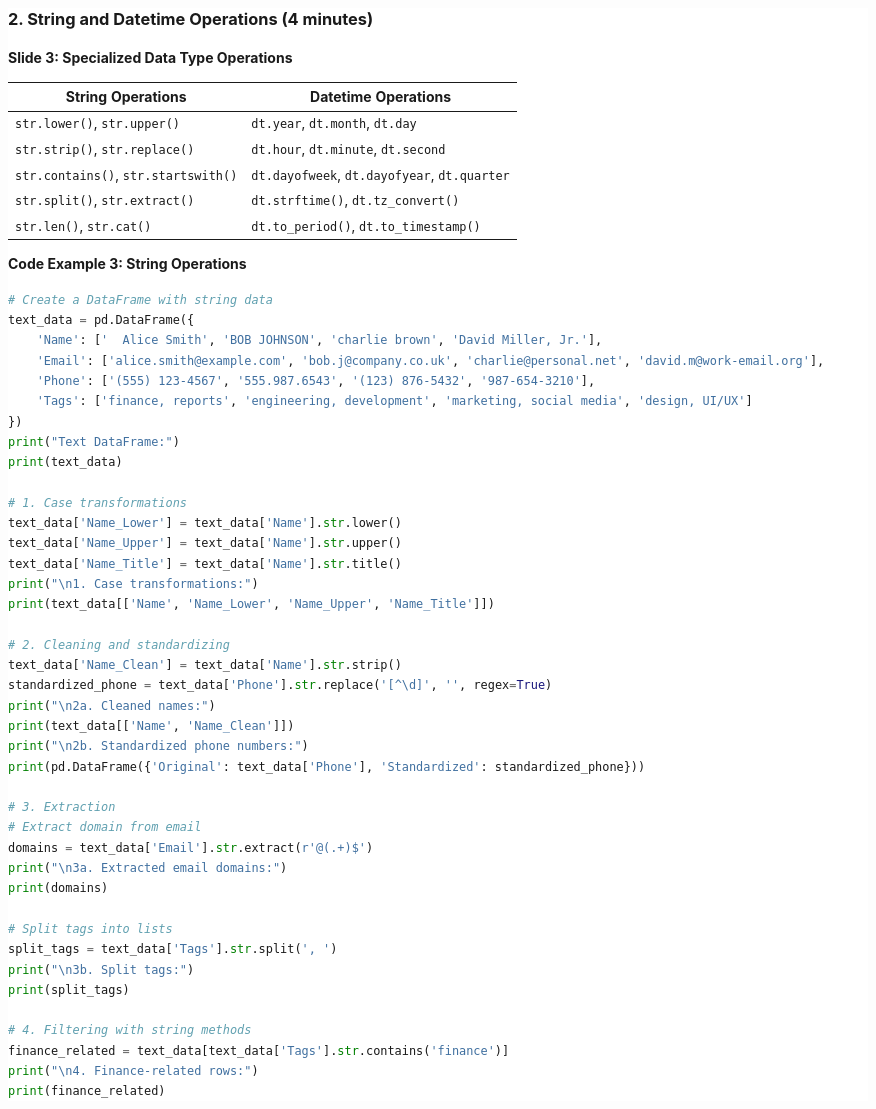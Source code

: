 
### 2. String and Datetime Operations (4 minutes)

**Slide 3: Specialized Data Type Operations**

| String Operations | Datetime Operations |
|-------------------|---------------------|
| `str.lower()`, `str.upper()` | `dt.year`, `dt.month`, `dt.day` |
| `str.strip()`, `str.replace()` | `dt.hour`, `dt.minute`, `dt.second` |
| `str.contains()`, `str.startswith()` | `dt.dayofweek`, `dt.dayofyear`, `dt.quarter` |
| `str.split()`, `str.extract()` | `dt.strftime()`, `dt.tz_convert()` |
| `str.len()`, `str.cat()` | `dt.to_period()`, `dt.to_timestamp()` |

**Code Example 3: String Operations**
```python
# Create a DataFrame with string data
text_data = pd.DataFrame({
    'Name': ['  Alice Smith', 'BOB JOHNSON', 'charlie brown', 'David Miller, Jr.'],
    'Email': ['alice.smith@example.com', 'bob.j@company.co.uk', 'charlie@personal.net', 'david.m@work-email.org'],
    'Phone': ['(555) 123-4567', '555.987.6543', '(123) 876-5432', '987-654-3210'],
    'Tags': ['finance, reports', 'engineering, development', 'marketing, social media', 'design, UI/UX']
})
print("Text DataFrame:")
print(text_data)

# 1. Case transformations
text_data['Name_Lower'] = text_data['Name'].str.lower()
text_data['Name_Upper'] = text_data['Name'].str.upper()
text_data['Name_Title'] = text_data['Name'].str.title()
print("\n1. Case transformations:")
print(text_data[['Name', 'Name_Lower', 'Name_Upper', 'Name_Title']])

# 2. Cleaning and standardizing
text_data['Name_Clean'] = text_data['Name'].str.strip()
standardized_phone = text_data['Phone'].str.replace('[^\d]', '', regex=True)
print("\n2a. Cleaned names:")
print(text_data[['Name', 'Name_Clean']])
print("\n2b. Standardized phone numbers:")
print(pd.DataFrame({'Original': text_data['Phone'], 'Standardized': standardized_phone}))

# 3. Extraction
# Extract domain from email
domains = text_data['Email'].str.extract(r'@(.+)$')
print("\n3a. Extracted email domains:")
print(domains)

# Split tags into lists
split_tags = text_data['Tags'].str.split(', ')
print("\n3b. Split tags:")
print(split_tags)

# 4. Filtering with string methods
finance_related = text_data[text_data['Tags'].str.contains('finance')]
print("\n4. Finance-related rows:")
print(finance_related)
```
